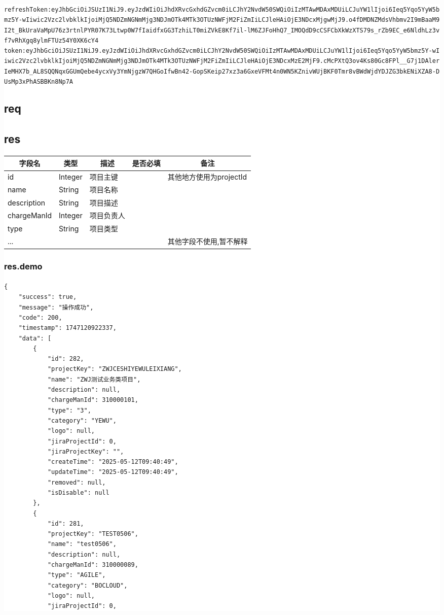 ```
refreshToken:eyJhbGciOiJSUzI1NiJ9.eyJzdWIiOiJhdXRvcGxhdGZvcm0iLCJhY2NvdW50SWQiOiIzMTAwMDAxMDUiLCJuYW1lIjoi6Ieq5Yqo5YyW5bmz5Y-wIiwic2Vzc2lvbklkIjoiMjQ5NDZmNGNmMjg3NDJmOTk4MTk3OTUzNWFjM2FiZmIiLCJleHAiOjE3NDcxMjgwMjJ9.o4fDMDNZMdsVhbmv2I9mBaaM9I2t_BkUraVaMpU76z3rtnlPYR07K73Ltwp0W7fIaidfxGG3TzhiLT0miZVkE8Kf7il-lM6ZJFoHhQ7_IMOQdD9cCSFCbXkWzXTS79s_rZb9EC_e6NldhLz3vf7vRhXgq8ylmFTUz54Y0XK6cY4
token:eyJhbGciOiJSUzI1NiJ9.eyJzdWIiOiJhdXRvcGxhdGZvcm0iLCJhY2NvdW50SWQiOiIzMTAwMDAxMDUiLCJuYW1lIjoi6Ieq5Yqo5YyW5bmz5Y-wIiwic2Vzc2lvbklkIjoiMjQ5NDZmNGNmMjg3NDJmOTk4MTk3OTUzNWFjM2FiZmIiLCJleHAiOjE3NDcxMzE2MjF9.cMcPXtQ3ov4Ks80Gc8FPl__G7j1DAlerIeMHX7b_AL8SQQNqxGGUmQebe4ycxVy3YmNjgzW7QHGoIfwBn42-GopSKeip27xz3a6GxeVFMt4n0WN5KZnivWUjBKF0Tmr8vBWdWjdYDJZG3bkENiXZA8-DUsMp3xPhASBBKn8Np7A
```

## req

## res

| 字段名         | 类型      | 描述    | 是否必填 | 备注               |
|-------------|---------|-------|------|------------------|
| id          | Integer | 项目主键  |      | 其他地方使用为projectId |
| name        | String  | 项目名称  |      |                  |
| description | String  | 项目描述  |      |                  |
| chargeManId | Integer | 项目负责人 |      |                  |
| type        | String  | 项目类型  |      |                  |
| ...         |         |       |      | 其他字段不使用,暂不解释     |

### res.demo

```
{
	"success": true,
	"message": "操作成功",
	"code": 200,
	"timestamp": 1747120922337,
	"data": [
		{
			"id": 282,
			"projectKey": "ZWJCESHIYEWULEIXIANG",
			"name": "ZWJ测试业务类项目",
			"description": null,
			"chargeManId": 310000101,
			"type": "3",
			"category": "YEWU",
			"logo": null,
			"jiraProjectId": 0,
			"jiraProjectKey": "",
			"createTime": "2025-05-12T09:40:49",
			"updateTime": "2025-05-12T09:40:49",
			"removed": null,
			"isDisable": null
		},
		{
			"id": 281,
			"projectKey": "TEST0506",
			"name": "test0506",
			"description": null,
			"chargeManId": 310000089,
			"type": "AGILE",
			"category": "BOCLOUD",
			"logo": null,
			"jiraProjectId": 0,
```